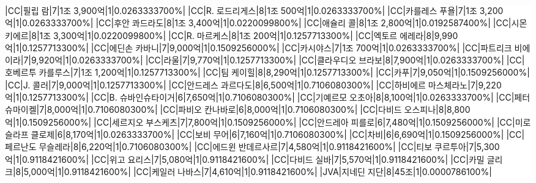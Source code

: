 |CC|필립 람|7|1조 3,900억|1|0.0263333700%|
|CC|R. 로드리게스|8|1조 500억|1|0.0263333700%|
|CC|카를레스 푸욜|7|1조 3,200억|1|0.0263333700%|
|CC|후안 콰드라도|8|1조 3,400억|1|0.0220099800%|
|CC|애슐리 콜|8|1조 2,800억|1|0.0192587400%|
|CC|시몬 키에르|8|1조 3,300억|1|0.0220099800%|
|CC|R. 마르케스|8|1조 200억|1|0.1257713300%|
|CC|엑토르 에레라|8|9,990억|1|0.1257713300%|
|CC|에딘손 카바니|7|9,000억|1|0.1509256000%|
|CC|카시야스|7|1조 700억|1|0.0263333700%|
|CC|파트리크 비에이라|7|9,920억|1|0.0263333700%|
|CC|라울|7|9,770억|1|0.1257713300%|
|CC|클라우디오 브라보|8|7,900억|1|0.0263333700%|
|CC|호베르투 카를루스|7|1조 1,200억|1|0.1257713300%|
|CC|팀 케이힐|8|8,290억|1|0.1257713300%|
|CC|카푸|7|9,050억|1|0.1509256000%|
|CC|J. 콜러|7|9,000억|1|0.1257713300%|
|CC|안드레스 과르다도|8|6,500억|1|0.7106080300%|
|CC|하비에르 마스체라노|7|9,220억|1|0.1257713300%|
|CC|B. 슈바인슈타이거|6|7,650억|1|0.7106080300%|
|CC|기예르모 오초아|8|8,100억|1|0.0263333700%|
|CC|페터 슈마이켈|7|8,000억|1|0.7106080300%|
|CC|파비오 칸나바로|6|8,000억|1|0.7106080300%|
|CC|다비드 오스피나|8|8,800억|1|0.1509256000%|
|CC|세르지오 부스케츠|7|7,800억|1|0.1509256000%|
|CC|안드레아 피를로|6|7,480억|1|0.1509256000%|
|CC|미로슬라프 클로제|6|8,170억|1|0.0263333700%|
|CC|보비 무어|6|7,160억|1|0.7106080300%|
|CC|차비|6|6,690억|1|0.1509256000%|
|CC|페르난도 무슬레라|8|6,220억|1|0.7106080300%|
|CC|에드윈 반데르사르|7|4,580억|1|0.9118421600%|
|CC|티보 쿠르투아|7|5,300억|1|0.9118421600%|
|CC|위고 요리스|7|5,080억|1|0.9118421600%|
|CC|다비드 실바|7|5,570억|1|0.9118421600%|
|CC|카밀 글리크|8|5,000억|1|0.9118421600%|
|CC|케일러 나바스|7|4,610억|1|0.9118421600%|
|JVA|지네딘 지단|8|45조|1|0.0000786100%|